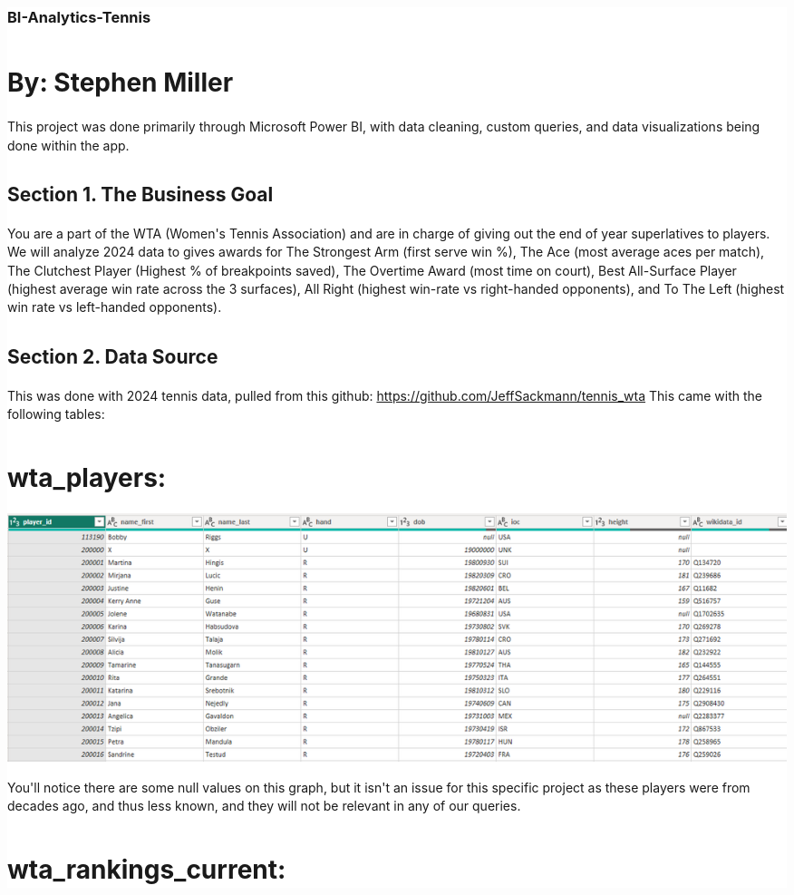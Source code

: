 ### BI-Analytics-Tennis
# By: Stephen Miller

This project was done primarily through Microsoft Power BI, with data cleaning, custom queries, and data visualizations being done within the app.

## Section 1. The Business Goal
You are a part of the WTA (Women's Tennis Association) and are in charge of giving out the end of year superlatives to players. We will analyze 2024 data to gives awards for The Strongest Arm (first serve win %), The Ace (most average aces per match), The Clutchest Player (Highest % of breakpoints saved), The Overtime Award (most time on court), Best All-Surface Player (highest average win rate across the 3 surfaces), All Right (highest win-rate vs right-handed opponents), and To The Left (highest win rate vs left-handed opponents).

## Section 2. Data Source
This was done with 2024 tennis data, pulled from this github: https://github.com/JeffSackmann/tennis_wta 
This came with the following tables:

# wta_players:
![alt text](Images/image-1.png)

You'll notice there are some null values on this graph, but it isn't an issue for this specific project as these players were from decades ago, and thus less known, and they will not be relevant in any of our queries.

# wta_rankings_current: